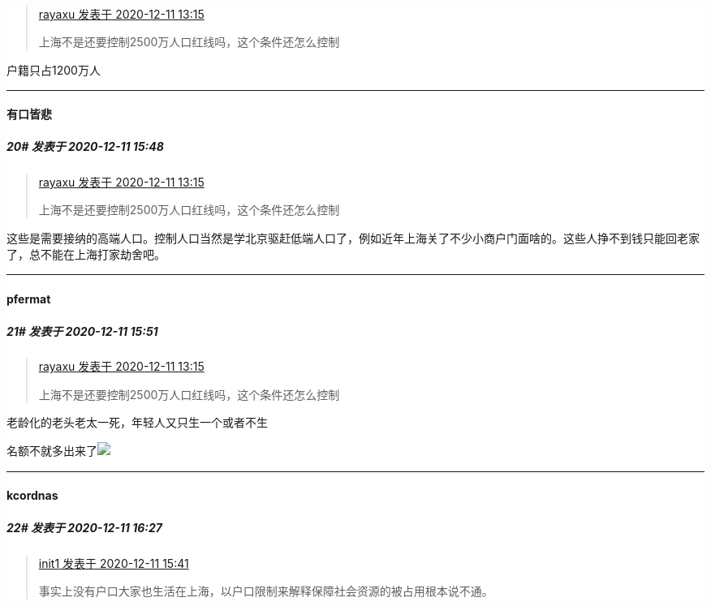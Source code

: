 

<blockquote><a href="httphttps://bbs.saraba1st.com/2b/forum.php?mod=redirect&amp;goto=findpost&amp;pid=49683870&amp;ptid=1976931" target="_blank">rayaxu 发表于 2020-12-11 13:15</a>

上海不是还要控制2500万人口红线吗，这个条件还怎么控制</blockquote>
户籍只占1200万人







*****

####  有口皆悲  
##### 20#       发表于 2020-12-11 15:48



<blockquote><a href="httphttps://bbs.saraba1st.com/2b/forum.php?mod=redirect&amp;goto=findpost&amp;pid=49683870&amp;ptid=1976931" target="_blank">rayaxu 发表于 2020-12-11 13:15</a>

上海不是还要控制2500万人口红线吗，这个条件还怎么控制</blockquote>
这些是需要接纳的高端人口。控制人口当然是学北京驱赶低端人口了，例如近年上海关了不少小商户门面啥的。这些人挣不到钱只能回老家了，总不能在上海打家劫舍吧。







*****

####  pfermat  
##### 21#       发表于 2020-12-11 15:51



<blockquote><a href="httphttps://bbs.saraba1st.com/2b/forum.php?mod=redirect&amp;goto=findpost&amp;pid=49683870&amp;ptid=1976931" target="_blank">rayaxu 发表于 2020-12-11 13:15</a>

上海不是还要控制2500万人口红线吗，这个条件还怎么控制</blockquote>
老龄化的老头老太一死，年轻人又只生一个或者不生

名额不就多出来了<img src="https://static.saraba1st.com/image/smiley/face2017/037.png" referrerpolicy="no-referrer">







*****

####  kcordnas  
##### 22#       发表于 2020-12-11 16:27



<blockquote><a href="httphttps://bbs.saraba1st.com/2b/forum.php?mod=redirect&amp;goto=findpost&amp;pid=49685627&amp;ptid=1976931" target="_blank">init1 发表于 2020-12-11 15:41</a>

事实上没有户口大家也生活在上海，以户口限制来解释保障社会资源的被占用根本说不通。
